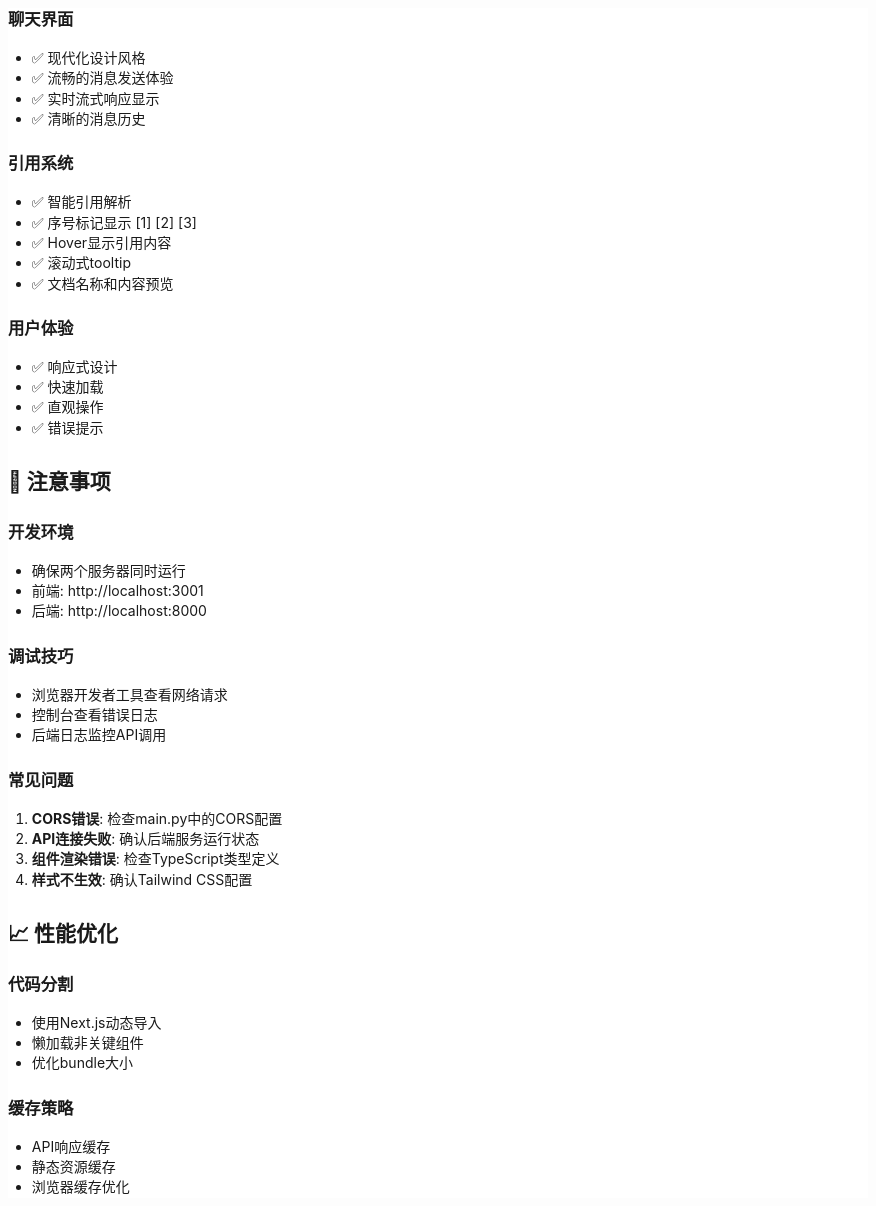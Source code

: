 ### 聊天界面
- ✅ 现代化设计风格
- ✅ 流畅的消息发送体验
- ✅ 实时流式响应显示
- ✅ 清晰的消息历史

### 引用系统
- ✅ 智能引用解析
- ✅ 序号标记显示 [1] [2] [3]
- ✅ Hover显示引用内容
- ✅ 滚动式tooltip
- ✅ 文档名称和内容预览

### 用户体验
- ✅ 响应式设计
- ✅ 快速加载
- ✅ 直观操作
- ✅ 错误提示

## 🚨 注意事项

### 开发环境
- 确保两个服务器同时运行
- 前端: http://localhost:3001
- 后端: http://localhost:8000

### 调试技巧
- 浏览器开发者工具查看网络请求
- 控制台查看错误日志
- 后端日志监控API调用

### 常见问题
1. **CORS错误**: 检查main.py中的CORS配置
2. **API连接失败**: 确认后端服务运行状态
3. **组件渲染错误**: 检查TypeScript类型定义
4. **样式不生效**: 确认Tailwind CSS配置

## 📈 性能优化

### 代码分割
- 使用Next.js动态导入
- 懒加载非关键组件
- 优化bundle大小

### 缓存策略
- API响应缓存
- 静态资源缓存
- 浏览器缓存优化
